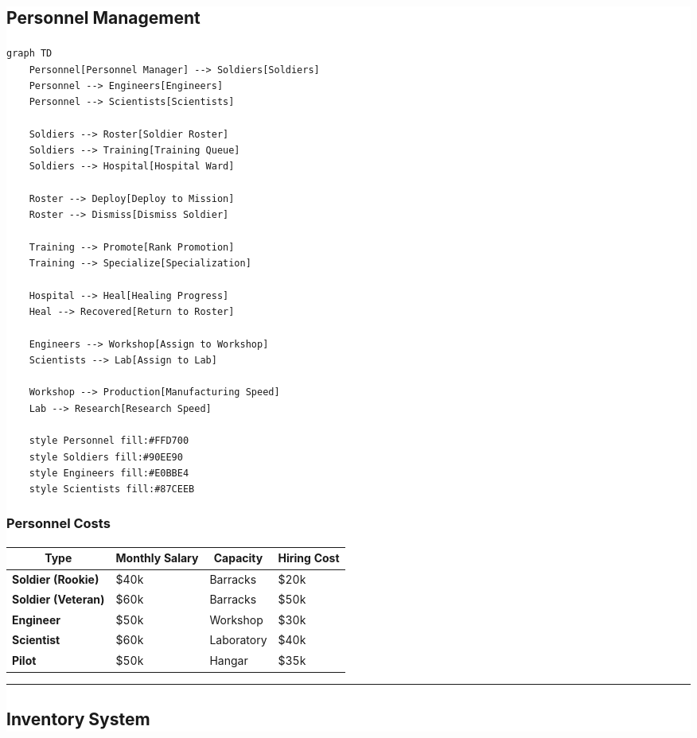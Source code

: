 
## Personnel Management

```mermaid
graph TD
    Personnel[Personnel Manager] --> Soldiers[Soldiers]
    Personnel --> Engineers[Engineers]
    Personnel --> Scientists[Scientists]
    
    Soldiers --> Roster[Soldier Roster]
    Soldiers --> Training[Training Queue]
    Soldiers --> Hospital[Hospital Ward]
    
    Roster --> Deploy[Deploy to Mission]
    Roster --> Dismiss[Dismiss Soldier]
    
    Training --> Promote[Rank Promotion]
    Training --> Specialize[Specialization]
    
    Hospital --> Heal[Healing Progress]
    Heal --> Recovered[Return to Roster]
    
    Engineers --> Workshop[Assign to Workshop]
    Scientists --> Lab[Assign to Lab]
    
    Workshop --> Production[Manufacturing Speed]
    Lab --> Research[Research Speed]
    
    style Personnel fill:#FFD700
    style Soldiers fill:#90EE90
    style Engineers fill:#E0BBE4
    style Scientists fill:#87CEEB
```

### Personnel Costs

| Type | Monthly Salary | Capacity | Hiring Cost |
|------|---------------|----------|-------------|
| **Soldier (Rookie)** | $40k | Barracks | $20k |
| **Soldier (Veteran)** | $60k | Barracks | $50k |
| **Engineer** | $50k | Workshop | $30k |
| **Scientist** | $60k | Laboratory | $40k |
| **Pilot** | $50k | Hangar | $35k |

---

## Inventory System
